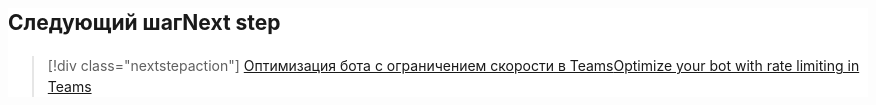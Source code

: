 ## <a name="next-step"></a><span data-ttu-id="7aad9-197">Следующий шаг</span><span class="sxs-lookup"><span data-stu-id="7aad9-197">Next step</span></span>

> [!div class="nextstepaction"]
> [<span data-ttu-id="7aad9-198">Оптимизация бота с ограничением скорости в Teams</span><span class="sxs-lookup"><span data-stu-id="7aad9-198">Optimize your bot with rate limiting in Teams</span></span>](~/bots/how-to/rate-limit.md)
